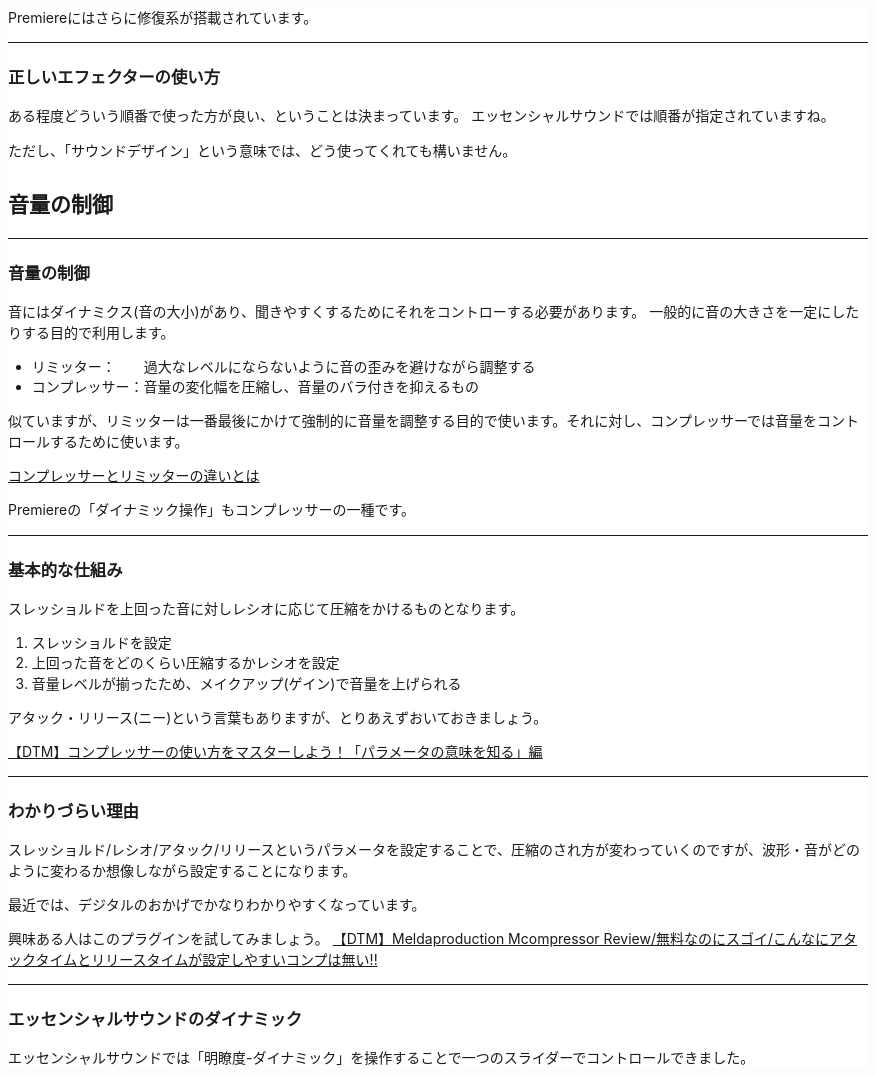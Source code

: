 Premiereにはさらに修復系が搭載されています。

---
### 正しいエフェクターの使い方
ある程度どういう順番で使った方が良い、ということは決まっています。
エッセンシャルサウンドでは順番が指定されていますね。

ただし、「サウンドデザイン」という意味では、どう使ってくれても構いません。

## 音量の制御

---
### 音量の制御
音にはダイナミクス(音の大小)があり、聞きやすくするためにそれをコントローする必要があります。
一般的に音の大きさを一定にしたりする目的で利用します。

- リミッター：　　過大なレベルにならないように音の歪みを避けながら調整する
- コンプレッサー：音量の変化幅を圧縮し、音量のバラ付きを抑えるもの

似ていますが、リミッターは一番最後にかけて強制的に音量を調整する目的で使います。それに対し、コンプレッサーでは音量をコントロールするために使います。

[コンプレッサーとリミッターの違いとは](https://oto-to-mimi.com/mixing/difference-compressor-limiter/)

Premiereの「ダイナミック操作」もコンプレッサーの一種です。

---
### 基本的な仕組み
スレッショルドを上回った音に対しレシオに応じて圧縮をかけるものとなります。

1. スレッショルドを設定
2. 上回った音をどのくらい圧縮するかレシオを設定
3. 音量レベルが揃ったため、メイクアップ(ゲイン)で音量を上げられる

アタック・リリース(ニー)という言葉もありますが、とりあえずおいておきましょう。

[【DTM】コンプレッサーの使い方をマスターしよう！「パラメータの意味を知る」編](https://www.ototeku.com/entry/2018/04/25/%E3%82%B3%E3%83%B3%E3%83%97%E3%83%AC%E3%83%83%E3%82%B5%E3%83%BC%E3%81%AE%E4%BD%BF%E3%81%84%E6%96%B9%E3%82%92%E3%83%9E%E3%82%B9%E3%82%BF%E3%83%BC%E3%81%97%E3%82%88%E3%81%86%EF%BC%81%E3%80%8C%E3%83%91%E3%83%A9#:~:text=%E3%82%B3%E3%83%B3%E3%83%97%E3%83%AC%E3%83%83%E3%82%B5%E3%83%BC%E3%81%AF%E3%80%8C%E3%81%82%E3%82%8B%E4%B8%80%E5%AE%9A%E3%81%AE,%E3%82%B9%E3%83%AC%E3%83%83%E3%82%B7%E3%83%A7%E3%83%AB%E3%83%89(%3DThreshold%20level)%E3%81%A7%E3%81%99%E3%80%82)

---
### わかりづらい理由
スレッショルド/レシオ/アタック/リリースというパラメータを設定することで、圧縮のされ方が変わっていくのですが、波形・音がどのように変わるか想像しながら設定することになります。

最近では、デジタルのおかげでかなりわかりやすくなっています。

興味ある人はこのプラグインを試してみましょう。
[【DTM】Meldaproduction Mcompressor Review/無料なのにスゴイ/こんなにアタックタイムとリリースタイムが設定しやすいコンプは無い!!](https://www.youtube.com/watch?v=-k1aBZ_T0AI)

---
### エッセンシャルサウンドのダイナミック
エッセンシャルサウンドでは「明瞭度-ダイナミック」を操作することで一つのスライダーでコントロールできました。
